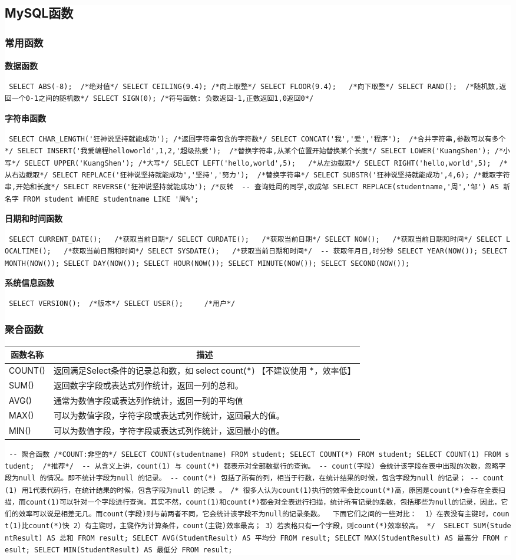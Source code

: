 



## MySQL函数

### 常用函数

**数据函数**

```
 SELECT ABS(-8);  /*绝对值*/ SELECT CEILING(9.4); /*向上取整*/ SELECT FLOOR(9.4);   /*向下取整*/ SELECT RAND();  /*随机数,返回一个0-1之间的随机数*/ SELECT SIGN(0); /*符号函数: 负数返回-1,正数返回1,0返回0*/
```

**字符串函数**

```
 SELECT CHAR_LENGTH('狂神说坚持就能成功'); /*返回字符串包含的字符数*/ SELECT CONCAT('我','爱','程序');  /*合并字符串,参数可以有多个*/ SELECT INSERT('我爱编程helloworld',1,2,'超级热爱');  /*替换字符串,从某个位置开始替换某个长度*/ SELECT LOWER('KuangShen'); /*小写*/ SELECT UPPER('KuangShen'); /*大写*/ SELECT LEFT('hello,world',5);   /*从左边截取*/ SELECT RIGHT('hello,world',5);  /*从右边截取*/ SELECT REPLACE('狂神说坚持就能成功','坚持','努力');  /*替换字符串*/ SELECT SUBSTR('狂神说坚持就能成功',4,6); /*截取字符串,开始和长度*/ SELECT REVERSE('狂神说坚持就能成功'); /*反转  -- 查询姓周的同学,改成邹 SELECT REPLACE(studentname,'周','邹') AS 新名字 FROM student WHERE studentname LIKE '周%';
```

**日期和时间函数**

```
 SELECT CURRENT_DATE();   /*获取当前日期*/ SELECT CURDATE();   /*获取当前日期*/ SELECT NOW();   /*获取当前日期和时间*/ SELECT LOCALTIME();   /*获取当前日期和时间*/ SELECT SYSDATE();   /*获取当前日期和时间*/  -- 获取年月日,时分秒 SELECT YEAR(NOW()); SELECT MONTH(NOW()); SELECT DAY(NOW()); SELECT HOUR(NOW()); SELECT MINUTE(NOW()); SELECT SECOND(NOW());
```

**系统信息函数**

```
 SELECT VERSION();  /*版本*/ SELECT USER();     /*用户*/  
```



### 聚合函数

| 函数名称 | 描述                                                         |
| -------- | ------------------------------------------------------------ |
| COUNT()  | 返回满足Select条件的记录总和数，如 select count(*) 【不建议使用 *，效率低】 |
| SUM()    | 返回数字字段或表达式列作统计，返回一列的总和。               |
| AVG()    | 通常为数值字段或表达列作统计，返回一列的平均值               |
| MAX()    | 可以为数值字段，字符字段或表达式列作统计，返回最大的值。     |
| MIN()    | 可以为数值字段，字符字段或表达式列作统计，返回最小的值。     |

```
 -- 聚合函数 /*COUNT:非空的*/ SELECT COUNT(studentname) FROM student; SELECT COUNT(*) FROM student; SELECT COUNT(1) FROM student;  /*推荐*/  -- 从含义上讲，count(1) 与 count(*) 都表示对全部数据行的查询。 -- count(字段) 会统计该字段在表中出现的次数，忽略字段为null 的情况。即不统计字段为null 的记录。 -- count(*) 包括了所有的列，相当于行数，在统计结果的时候，包含字段为null 的记录； -- count(1) 用1代表代码行，在统计结果的时候，包含字段为null 的记录 。 /* 很多人认为count(1)执行的效率会比count(*)高，原因是count(*)会存在全表扫描，而count(1)可以针对一个字段进行查询。其实不然，count(1)和count(*)都会对全表进行扫描，统计所有记录的条数，包括那些为null的记录，因此，它们的效率可以说是相差无几。而count(字段)则与前两者不同，它会统计该字段不为null的记录条数。  下面它们之间的一些对比：  1）在表没有主键时，count(1)比count(*)快 2）有主键时，主键作为计算条件，count(主键)效率最高； 3）若表格只有一个字段，则count(*)效率较高。 */  SELECT SUM(StudentResult) AS 总和 FROM result; SELECT AVG(StudentResult) AS 平均分 FROM result; SELECT MAX(StudentResult) AS 最高分 FROM result; SELECT MIN(StudentResult) AS 最低分 FROM result;
```

